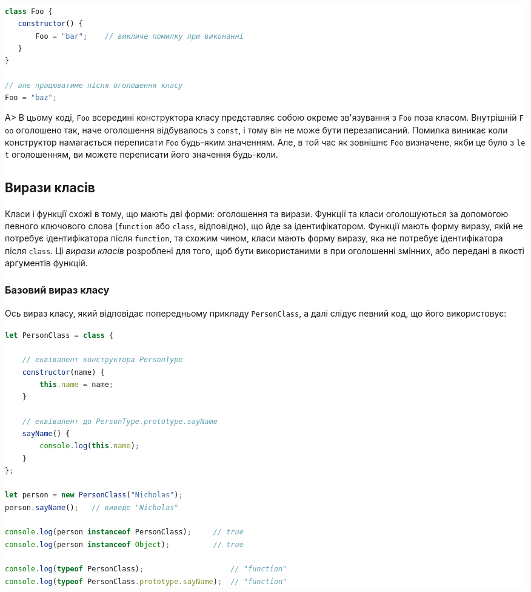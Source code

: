 ```js
class Foo {
   constructor() {
       Foo = "bar";    // викличе помилку при виконанні
   }
}

// але працюватиме після оголошення класу
Foo = "baz";
```

A> В цьому коді, `Foo` всередині конструктора класу представляє собою окреме зв'язування з `Foo` поза класом. Внутрішній `Foo` оголошено так, наче оголошення відбувалось з `const`, і тому він не може бути перезаписаний. Помилка виникає коли конструктор намагається переписати `Foo` будь-яким значенням. Але, в той час як зовнішнє `Foo` визначене, якби це було з `let` оголошенням, ви можете переписати його значення будь-коли.

## Вирази класів

Класи і функції схожі в тому, що мають дві форми: оголошення та вирази. Функції та класи оголошуються за допомогою певного ключового слова (`function` або `class`, відповідно), що йде за ідентифікатором. Функції мають форму виразу, якій не потребує ідентифікатора після `function`, та схожим чином, класи мають форму виразу, яка не потребує ідентифікатора після `class`. Ці *вирази класів* розроблені для того, щоб бути використаними в при оголошенні змінних, або передані в якості аргументів функцій.

### Базовий вираз класу

Ось вираз класу, який відповідає попередньому прикладу `PersonClass`, а далі слідує певний код, що його використовує:

```js
let PersonClass = class {

    // еквівалент конструктора PersonType
    constructor(name) {
        this.name = name;
    }

    // еквівалент до PersonType.prototype.sayName
    sayName() {
        console.log(this.name);
    }
};

let person = new PersonClass("Nicholas");
person.sayName();   // виведе "Nicholas"

console.log(person instanceof PersonClass);     // true
console.log(person instanceof Object);          // true

console.log(typeof PersonClass);                    // "function"
console.log(typeof PersonClass.prototype.sayName);  // "function"
```
